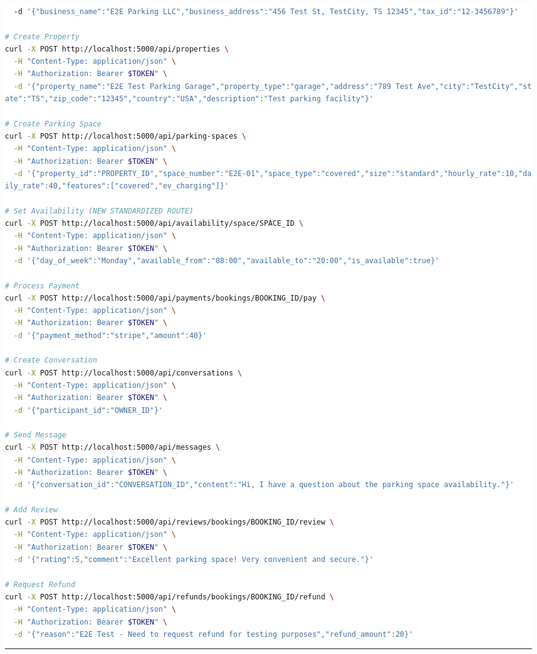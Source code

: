 ```bash
  -d '{"business_name":"E2E Parking LLC","business_address":"456 Test St, TestCity, TS 12345","tax_id":"12-3456789"}'

# Create Property
curl -X POST http://localhost:5000/api/properties \
  -H "Content-Type: application/json" \
  -H "Authorization: Bearer $TOKEN" \
  -d '{"property_name":"E2E Test Parking Garage","property_type":"garage","address":"789 Test Ave","city":"TestCity","state":"TS","zip_code":"12345","country":"USA","description":"Test parking facility"}'

# Create Parking Space
curl -X POST http://localhost:5000/api/parking-spaces \
  -H "Content-Type: application/json" \
  -H "Authorization: Bearer $TOKEN" \
  -d '{"property_id":"PROPERTY_ID","space_number":"E2E-01","space_type":"covered","size":"standard","hourly_rate":10,"daily_rate":40,"features":["covered","ev_charging"]}'

# Set Availability (NEW STANDARDIZED ROUTE)
curl -X POST http://localhost:5000/api/availability/space/SPACE_ID \
  -H "Content-Type: application/json" \
  -H "Authorization: Bearer $TOKEN" \
  -d '{"day_of_week":"Monday","available_from":"08:00","available_to":"20:00","is_available":true}'

# Process Payment
curl -X POST http://localhost:5000/api/payments/bookings/BOOKING_ID/pay \
  -H "Content-Type: application/json" \
  -H "Authorization: Bearer $TOKEN" \
  -d '{"payment_method":"stripe","amount":40}'

# Create Conversation
curl -X POST http://localhost:5000/api/conversations \
  -H "Content-Type: application/json" \
  -H "Authorization: Bearer $TOKEN" \
  -d '{"participant_id":"OWNER_ID"}'

# Send Message
curl -X POST http://localhost:5000/api/messages \
  -H "Content-Type: application/json" \
  -H "Authorization: Bearer $TOKEN" \
  -d '{"conversation_id":"CONVERSATION_ID","content":"Hi, I have a question about the parking space availability."}'

# Add Review
curl -X POST http://localhost:5000/api/reviews/bookings/BOOKING_ID/review \
  -H "Content-Type: application/json" \
  -H "Authorization: Bearer $TOKEN" \
  -d '{"rating":5,"comment":"Excellent parking space! Very convenient and secure."}'

# Request Refund
curl -X POST http://localhost:5000/api/refunds/bookings/BOOKING_ID/refund \
  -H "Content-Type: application/json" \
  -H "Authorization: Bearer $TOKEN" \
  -d '{"reason":"E2E Test - Need to request refund for testing purposes","refund_amount":20}'
```

---